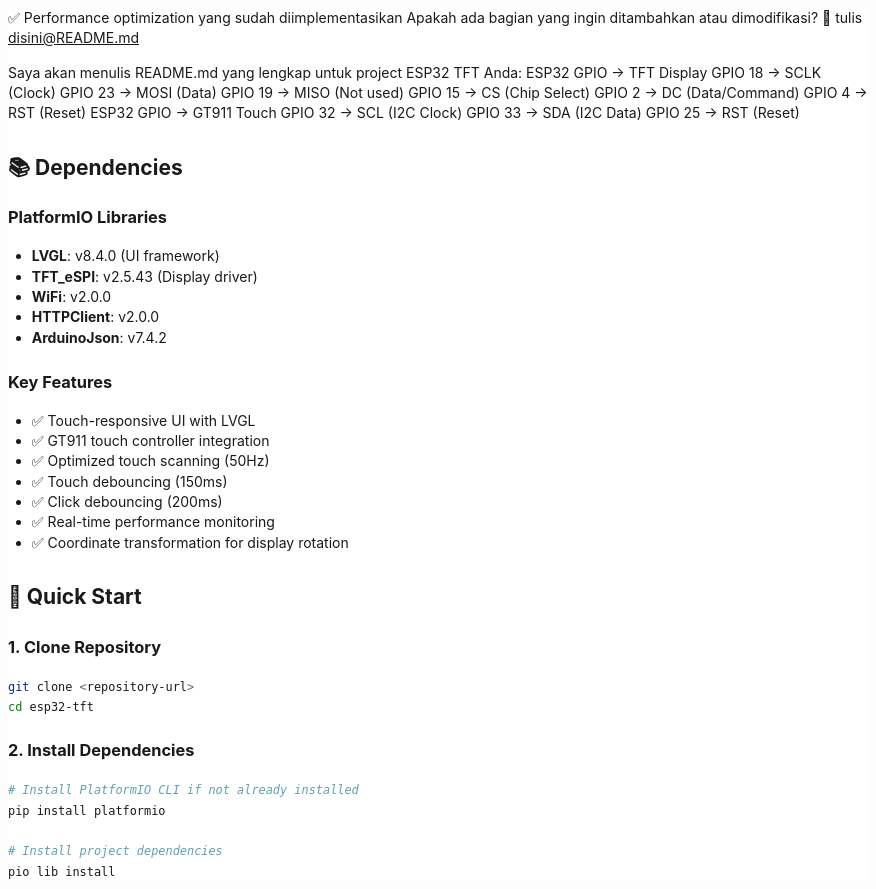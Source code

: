 ✅ Performance optimization yang sudah diimplementasikan
Apakah ada bagian yang ingin ditambahkan atau dimodifikasi? 🎯
tulis disini@README.md 

Saya akan menulis README.md yang lengkap untuk project ESP32 TFT Anda:
ESP32 GPIO → TFT Display
GPIO 18 → SCLK (Clock)
GPIO 23 → MOSI (Data)
GPIO 19 → MISO (Not used)
GPIO 15 → CS (Chip Select)
GPIO 2 → DC (Data/Command)
GPIO 4 → RST (Reset)
ESP32 GPIO → GT911 Touch
GPIO 32 → SCL (I2C Clock)
GPIO 33 → SDA (I2C Data)
GPIO 25 → RST (Reset)



## 📚 Dependencies

### PlatformIO Libraries
- **LVGL**: v8.4.0 (UI framework)
- **TFT_eSPI**: v2.5.43 (Display driver)
- **WiFi**: v2.0.0
- **HTTPClient**: v2.0.0
- **ArduinoJson**: v7.4.2

### Key Features
- ✅ Touch-responsive UI with LVGL
- ✅ GT911 touch controller integration
- ✅ Optimized touch scanning (50Hz)
- ✅ Touch debouncing (150ms)
- ✅ Click debouncing (200ms)
- ✅ Real-time performance monitoring
- ✅ Coordinate transformation for display rotation

## 🚀 Quick Start

### 1. Clone Repository
```bash
git clone <repository-url>
cd esp32-tft
```

### 2. Install Dependencies
```bash
# Install PlatformIO CLI if not already installed
pip install platformio

# Install project dependencies
pio lib install
```
